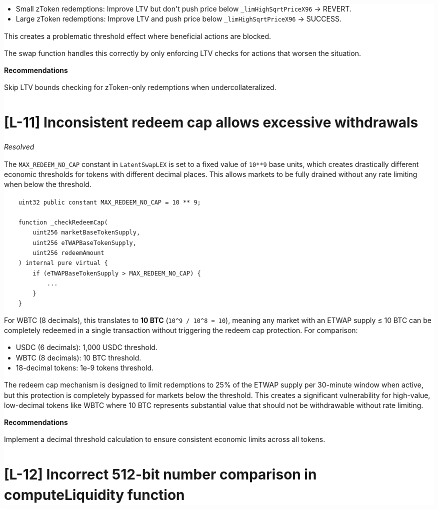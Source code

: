 - Small zToken redemptions: Improve LTV but don't push price below `_limHighSqrtPriceX96` -> REVERT.
- Large zToken redemptions: Improve LTV and push price below `_limHighSqrtPriceX96` -> SUCCESS.

This creates a problematic threshold effect where beneficial actions are blocked.

The swap function handles this correctly by only enforcing LTV checks for actions that worsen the situation.

**Recommendations**

Skip LTV bounds checking for zToken-only redemptions when undercollateralized.



# [L-11] Inconsistent redeem cap allows excessive withdrawals

_Resolved_

The `MAX_REDEEM_NO_CAP` constant in `LatentSwapLEX` is set to a fixed value of `10**9` base units, which creates drastically different economic thresholds for tokens with different decimal places. This allows markets to be fully drained without any rate limiting when below the threshold.

```solidity
    uint32 public constant MAX_REDEEM_NO_CAP = 10 ** 9;

    function _checkRedeemCap(
        uint256 marketBaseTokenSupply,
        uint256 eTWAPBaseTokenSupply,
        uint256 redeemAmount
    ) internal pure virtual {
        if (eTWAPBaseTokenSupply > MAX_REDEEM_NO_CAP) {
            ...
        }
    }
```

For WBTC (8 decimals), this translates to **10 BTC** (`10^9 / 10^8 = 10`), meaning any market with an ETWAP supply ≤ 10 BTC can be completely redeemed in a single transaction without triggering the redeem cap protection. For comparison:
- USDC (6 decimals): 1,000 USDC threshold.
- WBTC (8 decimals): 10 BTC threshold.
- 18-decimal tokens: 1e-9 tokens threshold.

The redeem cap mechanism is designed to limit redemptions to 25% of the ETWAP supply per 30-minute window when active, but this protection is completely bypassed for markets below the threshold. This creates a significant vulnerability for high-value, low-decimal tokens like WBTC where 10 BTC represents substantial value that should not be withdrawable without rate limiting.

**Recommendations**

Implement a decimal threshold calculation to ensure consistent economic limits across all tokens.



# [L-12] Incorrect 512-bit number comparison in computeLiquidity function
